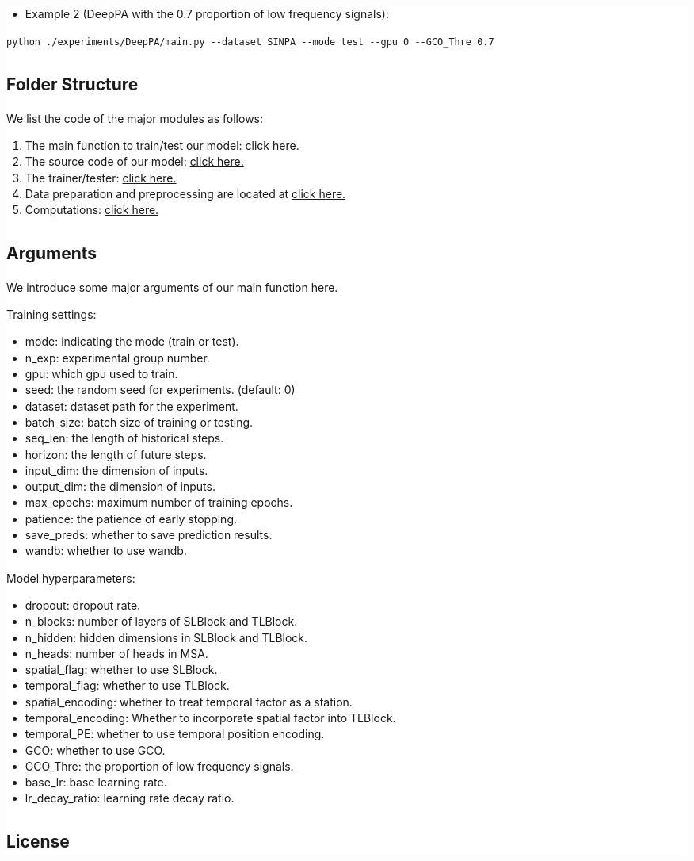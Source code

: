 * Example 2 (DeepPA with the 0.7 proportion of low frequency signals):

```
python ./experiments/DeepPA/main.py --dataset SINPA --mode test --gpu 0 --GCO_Thre 0.7
```

## Folder Structure

We list the code of the major modules as follows:

1. The main function to train/test our model:  [click here.](experiments/DeepPA/main.py "1")
2. The source code of our model: [click here.](src/models/DeepPA.py "2")
3. The trainer/tester: [click here.](src/trainers/deeppa_trainer.py "3")
4. Data preparation and preprocessing are located at [click here.](experiments/DeepPA/main.py "4")
5. Computations: [click here.](src/utils "5")

## Arguments

We introduce some major arguments of our main function here.

Training settings:

- mode: indicating the mode (train or test).
- n_exp: experimental group number.
- gpu: which gpu used to train.
- seed: the random seed for experiments. (default: 0)
- dataset: dataset path for the experiment.
- batch_size: batch size of training or testing.
- seq_len: the length of historical steps.
- horizon: the length of future steps.
- input_dim: the dimension of inputs.
- output_dim: the dimension of inputs.
- max_epochs: maximum number of training epochs.
- patience: the patience of early stopping.
- save_preds: whether to save prediction results.
- wandb: whether to use wandb.

Model hyperparameters:

- dropout: dropout rate.
- n_blocks: number of layers of SLBlock and TLBlock.
- n_hidden: hidden dimensions in SLBlock and TLBlock.
- n_heads: number of heads in MSA.
- spatial_flag: whether to use SLBlock.
- temporal_flag: whether to use TLBlock.
- spatial_encoding: whether to treat temporal factor as a station.
- temporal_encoding: Whether to incorporate spatial factor into TLBlock.
- temporal_PE: whether to use temporal position encoding.
- GCO: whether to use GCO.
- GCO_Thre: the proportion of low frequency signals.
- base_lr: base learning rate.
- lr_decay_ratio: learning rate decay ratio.

## License
